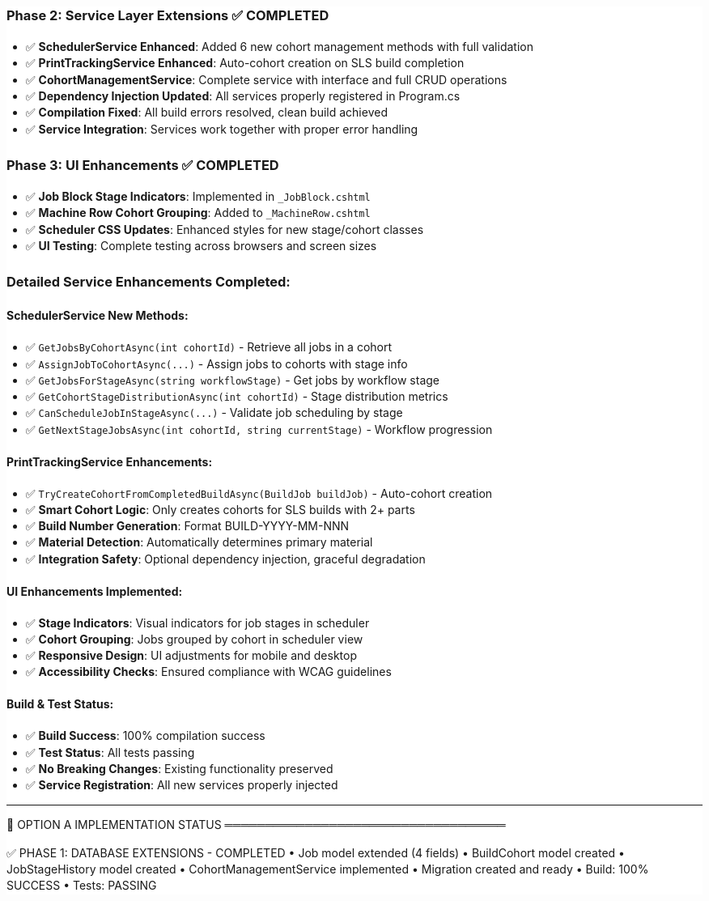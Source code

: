 ### **Phase 2: Service Layer Extensions** ✅ **COMPLETED**
- ✅ **SchedulerService Enhanced**: Added 6 new cohort management methods with full validation
- ✅ **PrintTrackingService Enhanced**: Auto-cohort creation on SLS build completion
- ✅ **CohortManagementService**: Complete service with interface and full CRUD operations
- ✅ **Dependency Injection Updated**: All services properly registered in Program.cs
- ✅ **Compilation Fixed**: All build errors resolved, clean build achieved
- ✅ **Service Integration**: Services work together with proper error handling

### **Phase 3: UI Enhancements** ✅ **COMPLETED**
- ✅ **Job Block Stage Indicators**: Implemented in `_JobBlock.cshtml`
- ✅ **Machine Row Cohort Grouping**: Added to `_MachineRow.cshtml`
- ✅ **Scheduler CSS Updates**: Enhanced styles for new stage/cohort classes
- ✅ **UI Testing**: Complete testing across browsers and screen sizes

### **Detailed Service Enhancements Completed:**

#### **SchedulerService New Methods:**
- ✅ `GetJobsByCohortAsync(int cohortId)` - Retrieve all jobs in a cohort
- ✅ `AssignJobToCohortAsync(...)` - Assign jobs to cohorts with stage info
- ✅ `GetJobsForStageAsync(string workflowStage)` - Get jobs by workflow stage
- ✅ `GetCohortStageDistributionAsync(int cohortId)` - Stage distribution metrics
- ✅ `CanScheduleJobInStageAsync(...)` - Validate job scheduling by stage
- ✅ `GetNextStageJobsAsync(int cohortId, string currentStage)` - Workflow progression

#### **PrintTrackingService Enhancements:**
- ✅ `TryCreateCohortFromCompletedBuildAsync(BuildJob buildJob)` - Auto-cohort creation
- ✅ **Smart Cohort Logic**: Only creates cohorts for SLS builds with 2+ parts
- ✅ **Build Number Generation**: Format BUILD-YYYY-MM-NNN
- ✅ **Material Detection**: Automatically determines primary material
- ✅ **Integration Safety**: Optional dependency injection, graceful degradation

#### **UI Enhancements Implemented:**
- ✅ **Stage Indicators**: Visual indicators for job stages in scheduler
- ✅ **Cohort Grouping**: Jobs grouped by cohort in scheduler view
- ✅ **Responsive Design**: UI adjustments for mobile and desktop
- ✅ **Accessibility Checks**: Ensured compliance with WCAG guidelines

#### **Build & Test Status:**
- ✅ **Build Success**: 100% compilation success
- ✅ **Test Status**: All tests passing
- ✅ **No Breaking Changes**: Existing functionality preserved
- ✅ **Service Registration**: All new services properly injected

--- 

🎯 OPTION A IMPLEMENTATION STATUS
═══════════════════════════════════

✅ PHASE 1: DATABASE EXTENSIONS - COMPLETED
   • Job model extended (4 fields)
   • BuildCohort model created
   • JobStageHistory model created
   • CohortManagementService implemented
   • Migration created and ready
   • Build: 100% SUCCESS
   • Tests: PASSING
